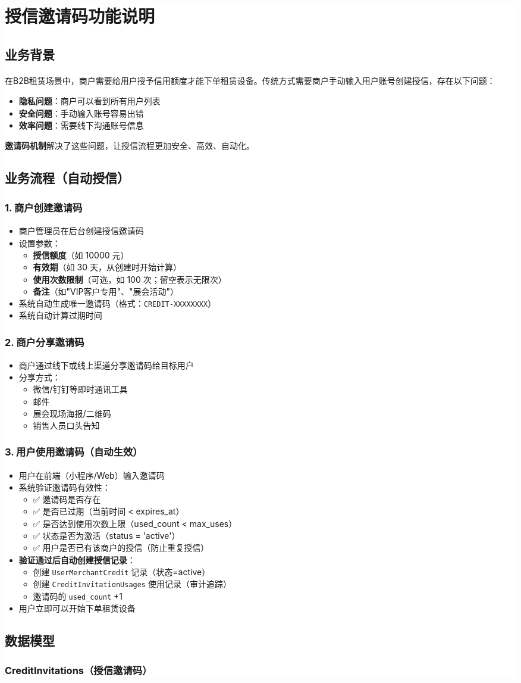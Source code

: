# 授信邀请码功能说明

## 业务背景

在B2B租赁场景中，商户需要给用户授予信用额度才能下单租赁设备。传统方式需要商户手动输入用户账号创建授信，存在以下问题：
- **隐私问题**：商户可以看到所有用户列表
- **安全问题**：手动输入账号容易出错
- **效率问题**：需要线下沟通账号信息

**邀请码机制**解决了这些问题，让授信流程更加安全、高效、自动化。

## 业务流程（自动授信）

### 1. 商户创建邀请码
- 商户管理员在后台创建授信邀请码
- 设置参数：
  - **授信额度**（如 10000 元）
  - **有效期**（如 30 天，从创建时开始计算）
  - **使用次数限制**（可选，如 100 次；留空表示无限次）
  - **备注**（如"VIP客户专用"、"展会活动"）
- 系统自动生成唯一邀请码（格式：`CREDIT-XXXXXXXX`）
- 系统自动计算过期时间

### 2. 商户分享邀请码
- 商户通过线下或线上渠道分享邀请码给目标用户
- 分享方式：
  - 微信/钉钉等即时通讯工具
  - 邮件
  - 展会现场海报/二维码
  - 销售人员口头告知

### 3. 用户使用邀请码（自动生效）
- 用户在前端（小程序/Web）输入邀请码
- 系统验证邀请码有效性：
  - ✅ 邀请码是否存在
  - ✅ 是否已过期（当前时间 < expires_at）
  - ✅ 是否达到使用次数上限（used_count < max_uses）
  - ✅ 状态是否为激活（status = 'active'）
  - ✅ 用户是否已有该商户的授信（防止重复授信）
- **验证通过后自动创建授信记录**：
  - 创建 `UserMerchantCredit` 记录（状态=active）
  - 创建 `CreditInvitationUsages` 使用记录（审计追踪）
  - 邀请码的 `used_count` +1
- 用户立即可以开始下单租赁设备

## 数据模型

### CreditInvitations（授信邀请码）
